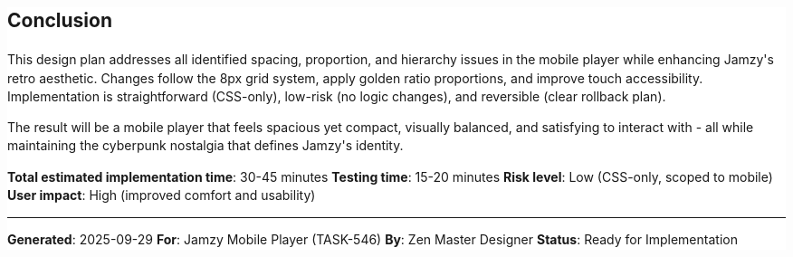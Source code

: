 
## Conclusion

This design plan addresses all identified spacing, proportion, and hierarchy issues in the mobile player while enhancing Jamzy's retro aesthetic. Changes follow the 8px grid system, apply golden ratio proportions, and improve touch accessibility. Implementation is straightforward (CSS-only), low-risk (no logic changes), and reversible (clear rollback plan).

The result will be a mobile player that feels spacious yet compact, visually balanced, and satisfying to interact with - all while maintaining the cyberpunk nostalgia that defines Jamzy's identity.

**Total estimated implementation time**: 30-45 minutes
**Testing time**: 15-20 minutes
**Risk level**: Low (CSS-only, scoped to mobile)
**User impact**: High (improved comfort and usability)

---

**Generated**: 2025-09-29
**For**: Jamzy Mobile Player (TASK-546)
**By**: Zen Master Designer
**Status**: Ready for Implementation